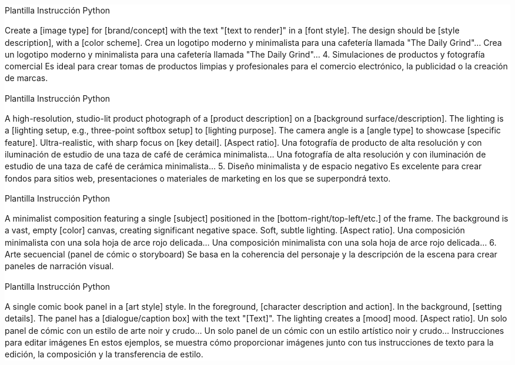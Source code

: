 Plantilla
Instrucción
Python

Create a [image type] for [brand/concept] with the text "[text to render]"
in a [font style]. The design should be [style description], with a
[color scheme].
Crea un logotipo moderno y minimalista para una cafetería llamada &quot;The Daily Grind&quot;…
Crea un logotipo moderno y minimalista para una cafetería llamada "The Daily Grind"…
4. Simulaciones de productos y fotografía comercial
Es ideal para crear tomas de productos limpias y profesionales para el comercio electrónico, la publicidad o la creación de marcas.

Plantilla
Instrucción
Python

A high-resolution, studio-lit product photograph of a [product description]
on a [background surface/description]. The lighting is a [lighting setup,
e.g., three-point softbox setup] to [lighting purpose]. The camera angle is
a [angle type] to showcase [specific feature]. Ultra-realistic, with sharp
focus on [key detail]. [Aspect ratio].
Una fotografía de producto de alta resolución y con iluminación de estudio de una taza de café de cerámica minimalista…
Una fotografía de alta resolución y con iluminación de estudio de una taza de café de cerámica minimalista…
5. Diseño minimalista y de espacio negativo
Es excelente para crear fondos para sitios web, presentaciones o materiales de marketing en los que se superpondrá texto.

Plantilla
Instrucción
Python

A minimalist composition featuring a single [subject] positioned in the
[bottom-right/top-left/etc.] of the frame. The background is a vast, empty
[color] canvas, creating significant negative space. Soft, subtle lighting.
[Aspect ratio].
Una composición minimalista con una sola hoja de arce rojo delicada…
Una composición minimalista con una sola hoja de arce rojo delicada…
6. Arte secuencial (panel de cómic o storyboard)
Se basa en la coherencia del personaje y la descripción de la escena para crear paneles de narración visual.

Plantilla
Instrucción
Python

A single comic book panel in a [art style] style. In the foreground,
[character description and action]. In the background, [setting details].
The panel has a [dialogue/caption box] with the text "[Text]". The lighting
creates a [mood] mood. [Aspect ratio].
Un solo panel de cómic con un estilo de arte noir y crudo…
Un solo panel de un cómic con un estilo artístico noir y crudo…
Instrucciones para editar imágenes
En estos ejemplos, se muestra cómo proporcionar imágenes junto con tus instrucciones de texto para la edición, la composición y la transferencia de estilo.
